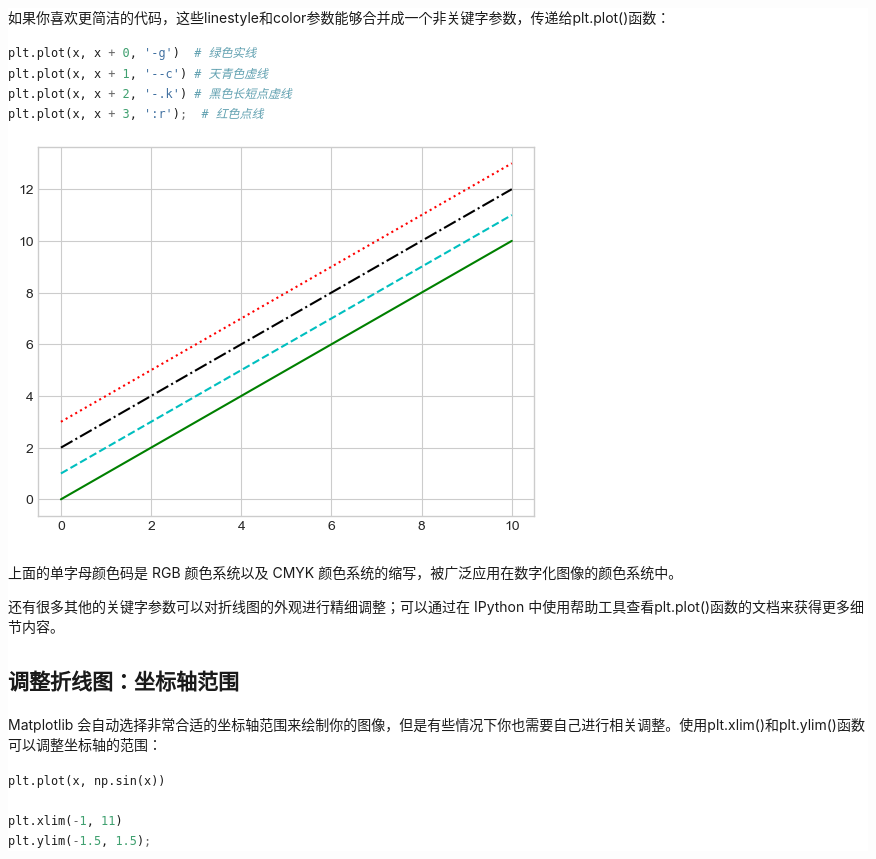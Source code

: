 

如果你喜欢更简洁的代码，这些linestyle和color参数能够合并成一个非关键字参数，传递给plt.plot()函数：


```python
plt.plot(x, x + 0, '-g')  # 绿色实线
plt.plot(x, x + 1, '--c') # 天青色虚线
plt.plot(x, x + 2, '-.k') # 黑色长短点虚线
plt.plot(x, x + 3, ':r');  # 红色点线
```


    
![png](cookbook_files/cookbook_16_0.png)
    


上面的单字母颜色码是 RGB 颜色系统以及 CMYK 颜色系统的缩写，被广泛应用在数字化图像的颜色系统中。

还有很多其他的关键字参数可以对折线图的外观进行精细调整；可以通过在 IPython 中使用帮助工具查看plt.plot()函数的文档来获得更多细节内容。

## 调整折线图：坐标轴范围
Matplotlib 会自动选择非常合适的坐标轴范围来绘制你的图像，但是有些情况下你也需要自己进行相关调整。使用plt.xlim()和plt.ylim()函数可以调整坐标轴的范围：


```python
plt.plot(x, np.sin(x))

plt.xlim(-1, 11)
plt.ylim(-1.5, 1.5);
```


    